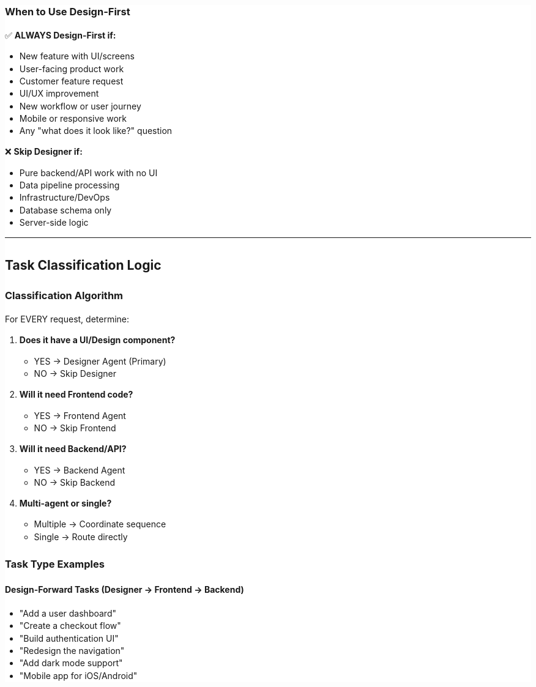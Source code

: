 ### When to Use Design-First

✅ **ALWAYS Design-First if:**

- New feature with UI/screens
- User-facing product work
- Customer feature request
- UI/UX improvement
- New workflow or user journey
- Mobile or responsive work
- Any "what does it look like?" question

❌ **Skip Designer if:**

- Pure backend/API work with no UI
- Data pipeline processing
- Infrastructure/DevOps
- Database schema only
- Server-side logic

---

## Task Classification Logic

### Classification Algorithm

For EVERY request, determine:

1. **Does it have a UI/Design component?**

   - YES → Designer Agent (Primary)
   - NO → Skip Designer

2. **Will it need Frontend code?**

   - YES → Frontend Agent
   - NO → Skip Frontend

3. **Will it need Backend/API?**

   - YES → Backend Agent
   - NO → Skip Backend

4. **Multi-agent or single?**
   - Multiple → Coordinate sequence
   - Single → Route directly

### Task Type Examples

#### Design-Forward Tasks (Designer → Frontend → Backend)

- "Add a user dashboard"
- "Create a checkout flow"
- "Build authentication UI"
- "Redesign the navigation"
- "Add dark mode support"
- "Mobile app for iOS/Android"
